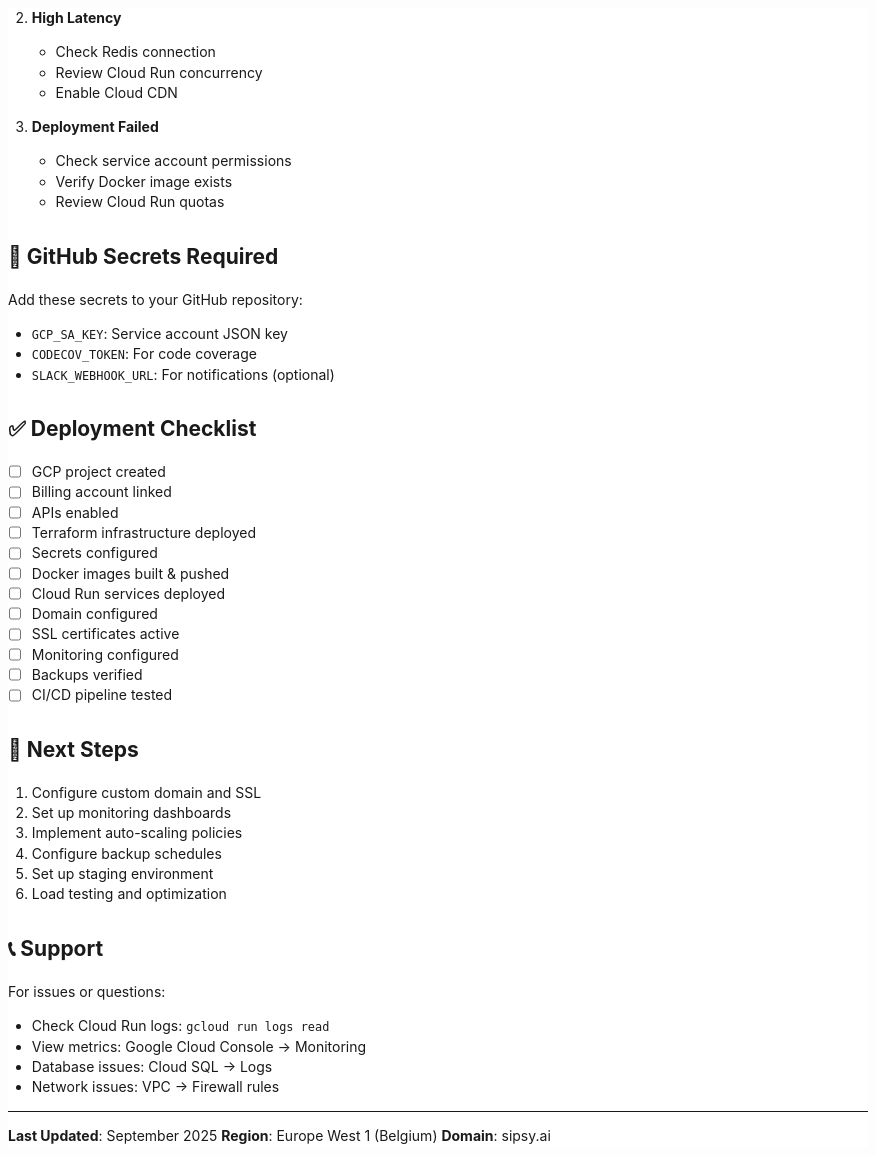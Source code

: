 2. **High Latency**
   - Check Redis connection
   - Review Cloud Run concurrency
   - Enable Cloud CDN

3. **Deployment Failed**
   - Check service account permissions
   - Verify Docker image exists
   - Review Cloud Run quotas

## 📝 GitHub Secrets Required

Add these secrets to your GitHub repository:
- `GCP_SA_KEY`: Service account JSON key
- `CODECOV_TOKEN`: For code coverage
- `SLACK_WEBHOOK_URL`: For notifications (optional)

## ✅ Deployment Checklist

- [ ] GCP project created
- [ ] Billing account linked
- [ ] APIs enabled
- [ ] Terraform infrastructure deployed
- [ ] Secrets configured
- [ ] Docker images built & pushed
- [ ] Cloud Run services deployed
- [ ] Domain configured
- [ ] SSL certificates active
- [ ] Monitoring configured
- [ ] Backups verified
- [ ] CI/CD pipeline tested

## 🎯 Next Steps

1. Configure custom domain and SSL
2. Set up monitoring dashboards
3. Implement auto-scaling policies
4. Configure backup schedules
5. Set up staging environment
6. Load testing and optimization

## 📞 Support

For issues or questions:
- Check Cloud Run logs: `gcloud run logs read`
- View metrics: Google Cloud Console → Monitoring
- Database issues: Cloud SQL → Logs
- Network issues: VPC → Firewall rules

---

**Last Updated**: September 2025
**Region**: Europe West 1 (Belgium)
**Domain**: sipsy.ai